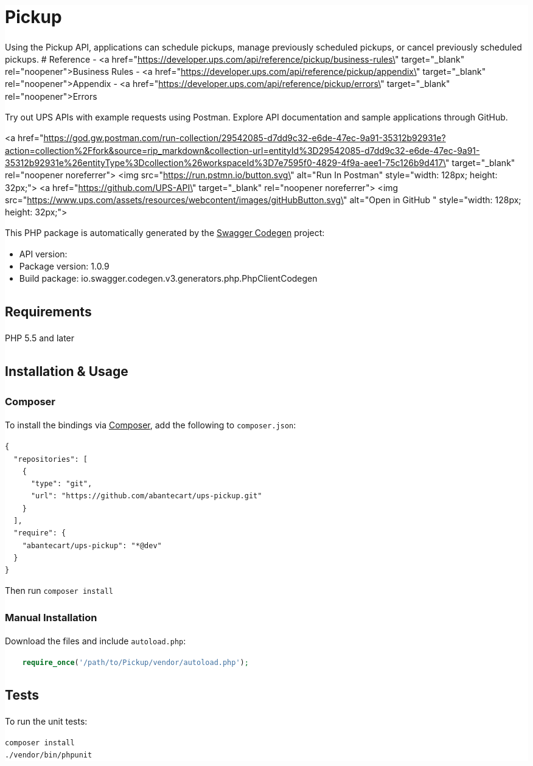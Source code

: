 # Pickup
Using the Pickup API, applications can schedule pickups, manage previously scheduled pickups, or cancel previously scheduled pickups. # Reference - <a href=\"https://developer.ups.com/api/reference/pickup/business-rules\" target=\"_blank\" rel=\"noopener\">Business Rules</a> - <a href=\"https://developer.ups.com/api/reference/pickup/appendix\" target=\"_blank\" rel=\"noopener\">Appendix</a> - <a href=\"https://developer.ups.com/api/reference/pickup/errors\" target=\"_blank\" rel=\"noopener\">Errors</a>  </br><p>Try out UPS APIs with example requests using Postman. Explore API documentation and sample applications through GitHub.</p>  <a href=\"https://god.gw.postman.com/run-collection/29542085-d7dd9c32-e6de-47ec-9a91-35312b92931e?action=collection%2Ffork&source=rip_markdown&collection-url=entityId%3D29542085-d7dd9c32-e6de-47ec-9a91-35312b92931e%26entityType%3Dcollection%26workspaceId%3D7e7595f0-4829-4f9a-aee1-75c126b9d417\" target=\"_blank\" rel=\"noopener noreferrer\">   <img src=\"https://run.pstmn.io/button.svg\" alt=\"Run In Postman\" style=\"width: 128px; height: 32px;\"></a> <a href=\"https://github.com/UPS-API\" target=\"_blank\" rel=\"noopener noreferrer\">   <img src=\"https://www.ups.com/assets/resources/webcontent/images/gitHubButton.svg\" alt=\"Open in GitHub \" style=\"width: 128px; height: 32px;\"> </a>

This PHP package is automatically generated by the [Swagger Codegen](https://github.com/swagger-api/swagger-codegen) project:

- API version: 
- Package version: 1.0.9
- Build package: io.swagger.codegen.v3.generators.php.PhpClientCodegen

## Requirements

PHP 5.5 and later

## Installation & Usage
### Composer

To install the bindings via [Composer](http://getcomposer.org/), add the following to `composer.json`:

```
{
  "repositories": [
    {
      "type": "git",
      "url": "https://github.com/abantecart/ups-pickup.git"
    }
  ],
  "require": {
    "abantecart/ups-pickup": "*@dev"
  }
}
```

Then run `composer install`

### Manual Installation

Download the files and include `autoload.php`:

```php
    require_once('/path/to/Pickup/vendor/autoload.php');
```

## Tests

To run the unit tests:

```
composer install
./vendor/bin/phpunit
```
